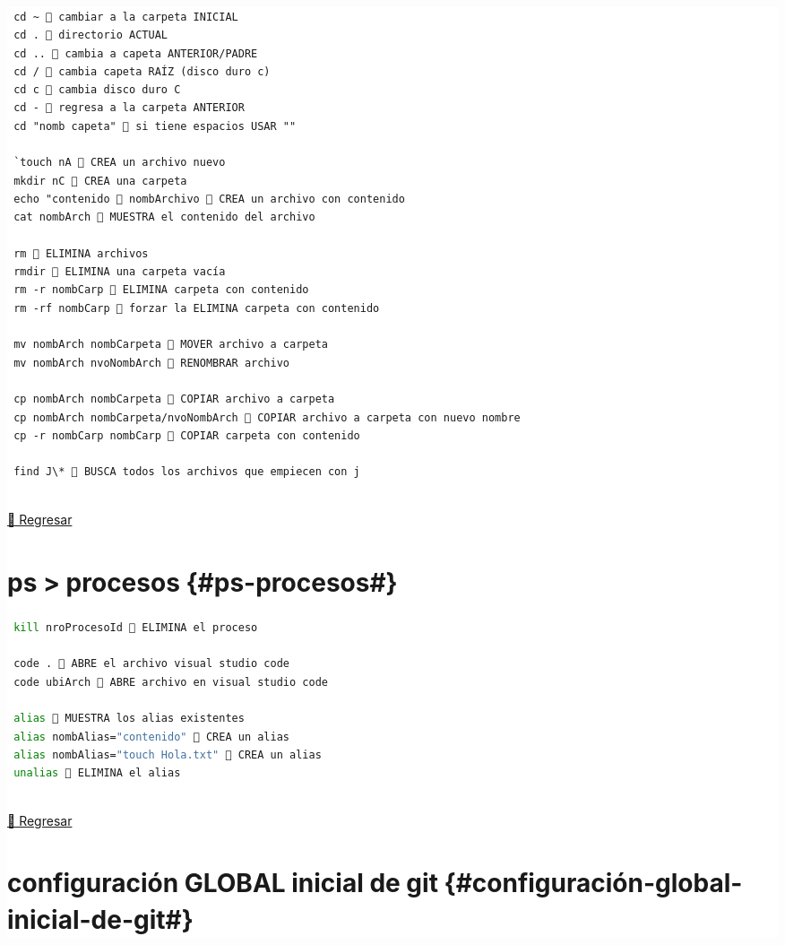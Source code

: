 ```
 cd ~ 🔸 cambiar a la carpeta INICIAL
 cd . 🔸 directorio ACTUAL
 cd .. 🔸 cambia a capeta ANTERIOR/PADRE
 cd / 🔸 cambia capeta RAÍZ (disco duro c)
 cd c 🔸 cambia disco duro C
 cd - 🔸 regresa a la carpeta ANTERIOR
 cd "nomb capeta" 🔸 si tiene espacios USAR ""

 `touch nA 🔸 CREA un archivo nuevo
 mkdir nC 🔸 CREA una carpeta
 echo "contenido 🔸 nombArchivo 🔸 CREA un archivo con contenido
 cat nombArch 🔸 MUESTRA el contenido del archivo

 rm 🔸 ELIMINA archivos
 rmdir 🔸 ELIMINA una carpeta vacía
 rm -r nombCarp 🔸 ELIMINA carpeta con contenido
 rm -rf nombCarp 🔸 forzar la ELIMINA carpeta con contenido

 mv nombArch nombCarpeta 🔸 MOVER archivo a carpeta
 mv nombArch nvoNombArch 🔸 RENOMBRAR archivo

 cp nombArch nombCarpeta 🔸 COPIAR archivo a carpeta
 cp nombArch nombCarpeta/nvoNombArch 🔸 COPIAR archivo a carpeta con nuevo nombre
 cp -r nombCarp nombCarp 🔸 COPIAR carpeta con contenido

 find J\* 🔸 BUSCA todos los archivos que empiecen con j
```

[\
🔼 Regresar](#temas)

# ps > procesos {#ps-procesos#}

```bash
 kill nroProcesoId 🔸 ELIMINA el proceso

 code . 🔸 ABRE el archivo visual studio code
 code ubiArch 🔸 ABRE archivo en visual studio code

 alias 🔸 MUESTRA los alias existentes
 alias nombAlias="contenido" 🔸 CREA un alias
 alias nombAlias="touch Hola.txt" 🔸 CREA un alias
 unalias 🔸 ELIMINA el alias
```

[\
🔼 Regresar](#temas)

# configuración GLOBAL inicial de git {#configuración-global-inicial-de-git#}
